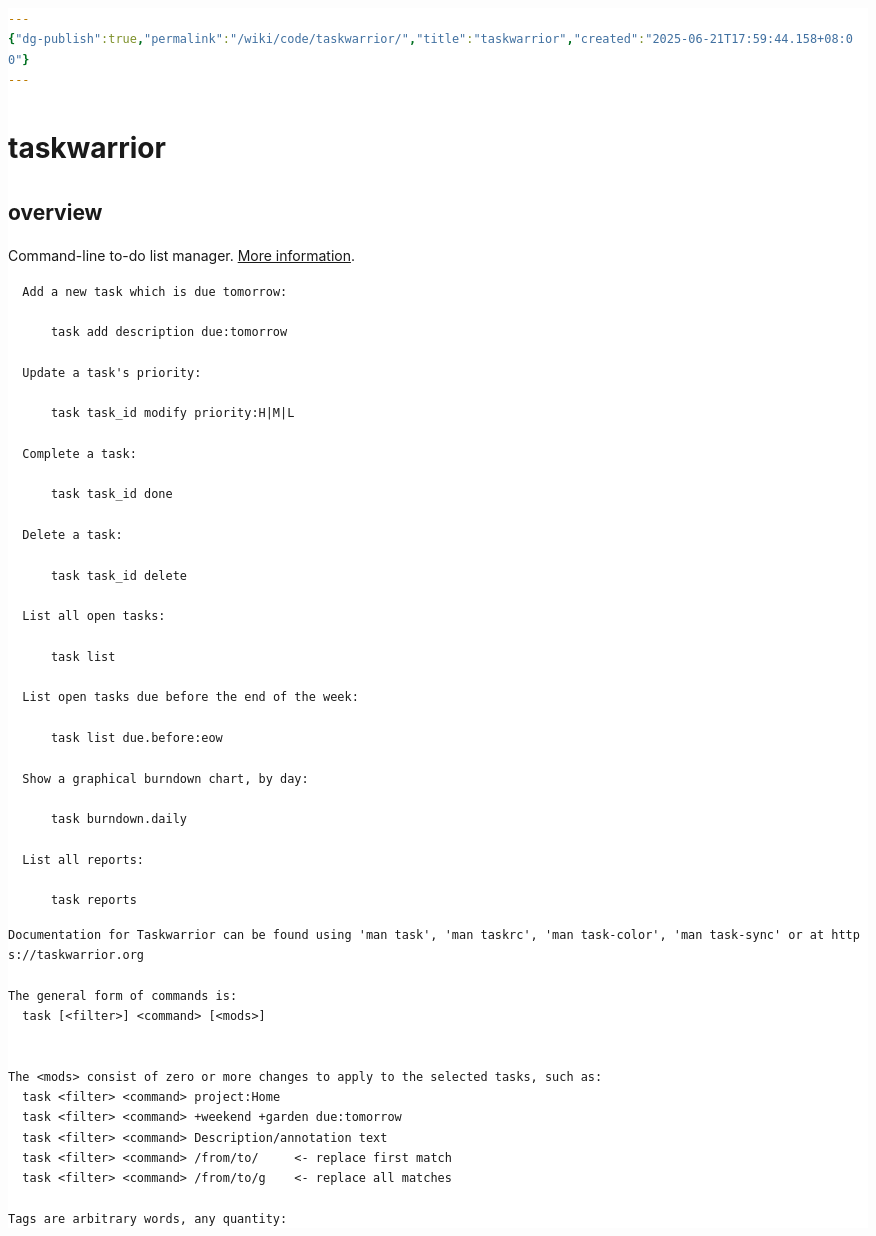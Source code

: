 ```yaml
---
{"dg-publish":true,"permalink":"/wiki/code/taskwarrior/","title":"taskwarrior","created":"2025-06-21T17:59:44.158+08:00"}
---
```



# taskwarrior

## overview

Command-line to-do list manager. [More information](https://taskwarrior.org/docs/).

```
  Add a new task which is due tomorrow:

      task add description due:tomorrow

  Update a task's priority:

      task task_id modify priority:H|M|L

  Complete a task:

      task task_id done

  Delete a task:

      task task_id delete

  List all open tasks:

      task list

  List open tasks due before the end of the week:

      task list due.before:eow

  Show a graphical burndown chart, by day:

      task burndown.daily

  List all reports:

      task reports
```

```
Documentation for Taskwarrior can be found using 'man task', 'man taskrc', 'man task-color', 'man task-sync' or at https://taskwarrior.org

The general form of commands is:
  task [<filter>] <command> [<mods>]


The <mods> consist of zero or more changes to apply to the selected tasks, such as:
  task <filter> <command> project:Home
  task <filter> <command> +weekend +garden due:tomorrow
  task <filter> <command> Description/annotation text
  task <filter> <command> /from/to/     <- replace first match
  task <filter> <command> /from/to/g    <- replace all matches

Tags are arbitrary words, any quantity:
```